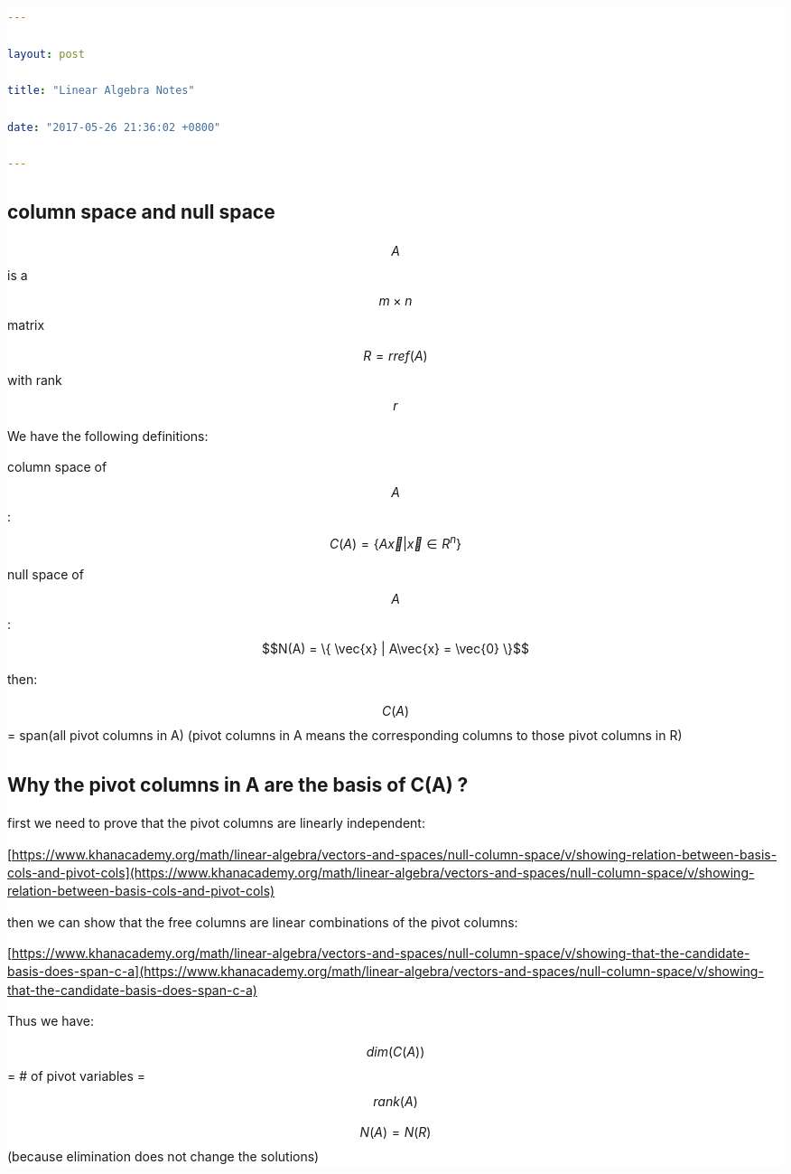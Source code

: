 ```yaml
---

layout: post

title: "Linear Algebra Notes"

date: "2017-05-26 21:36:02 +0800"

---
```




## column space and null space

$$A$$ is a $$m \times n$$ matrix

$$R = rref(A) $$ with rank $$r$$



We have the following definitions:

column space of $$A$$:  $$ C(A) = \{ A\vec{x} | \vec{x} \in R^n \} $$

null space of $$A$$: $$N(A) = \{ \vec{x} | A\vec{x} = \vec{0} \}$$



then:

$$C(A)$$ = span(all pivot columns in A) (pivot columns in A means the corresponding columns to those pivot columns in R)



## Why the pivot columns in A are the basis of C(A) ?

first we need to prove that the pivot columns are linearly independent:

[https://www.khanacademy.org/math/linear-algebra/vectors-and-spaces/null-column-space/v/showing-relation-between-basis-cols-and-pivot-cols](https://www.khanacademy.org/math/linear-algebra/vectors-and-spaces/null-column-space/v/showing-relation-between-basis-cols-and-pivot-cols)

then we can show that the free columns are linear combinations of the pivot columns:

[https://www.khanacademy.org/math/linear-algebra/vectors-and-spaces/null-column-space/v/showing-that-the-candidate-basis-does-span-c-a](https://www.khanacademy.org/math/linear-algebra/vectors-and-spaces/null-column-space/v/showing-that-the-candidate-basis-does-span-c-a)



Thus we have:

$$dim(C(A))$$ = # of pivot variables = $$rank(A)$$



$$N(A) = N(R)$$ (because elimination does not change the solutions)

